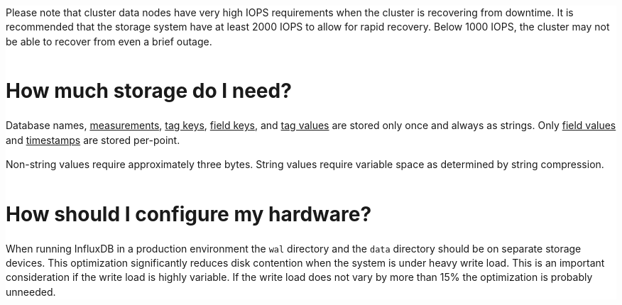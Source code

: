 Please note that cluster data nodes have very high IOPS requirements when the cluster is recovering from downtime. It is recommended that the storage system have at least 2000 IOPS to allow for rapid recovery. Below 1000 IOPS, the cluster may not be able to recover from even a brief outage.

# How much storage do I need?
Database names, [measurements](/influxdb/v1.1/concepts/glossary/#measurement), [tag keys](/influxdb/v1.1/concepts/glossary/#tag-key), [field keys](/influxdb/v1.1/concepts/glossary/#field-key), and [tag values](/influxdb/v1.1/concepts/glossary/#tag-value) are stored only once and always as strings. Only [field values](/influxdb/v1.1/concepts/glossary/#field-value) and [timestamps](/influxdb/v1.1/concepts/glossary/#timestamp) are stored per-point.

Non-string values require approximately three bytes. String values require variable space as determined by string compression.

# How should I configure my hardware?
When running InfluxDB in a production environment the `wal` directory and the `data` directory should be on separate storage devices. This optimization significantly reduces disk contention when the system is under heavy write load. This is an important consideration if the write load is highly variable. If the write load does not vary by more than 15% the optimization is probably unneeded.
